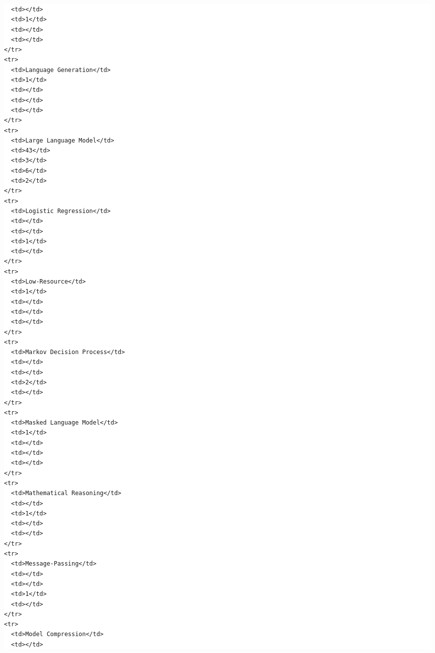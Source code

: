       <td></td>
      <td>1</td>
      <td></td>
      <td></td>
    </tr>
    <tr>
      <td>Language Generation</td>
      <td>1</td>
      <td></td>
      <td></td>
      <td></td>
    </tr>
    <tr>
      <td>Large Language Model</td>
      <td>43</td>
      <td>3</td>
      <td>6</td>
      <td>2</td>
    </tr>
    <tr>
      <td>Logistic Regression</td>
      <td></td>
      <td></td>
      <td>1</td>
      <td></td>
    </tr>
    <tr>
      <td>Low-Resource</td>
      <td>1</td>
      <td></td>
      <td></td>
      <td></td>
    </tr>
    <tr>
      <td>Markov Decision Process</td>
      <td></td>
      <td></td>
      <td>2</td>
      <td></td>
    </tr>
    <tr>
      <td>Masked Language Model</td>
      <td>1</td>
      <td></td>
      <td></td>
      <td></td>
    </tr>
    <tr>
      <td>Mathematical Reasoning</td>
      <td></td>
      <td>1</td>
      <td></td>
      <td></td>
    </tr>
    <tr>
      <td>Message-Passing</td>
      <td></td>
      <td></td>
      <td>1</td>
      <td></td>
    </tr>
    <tr>
      <td>Model Compression</td>
      <td></td>